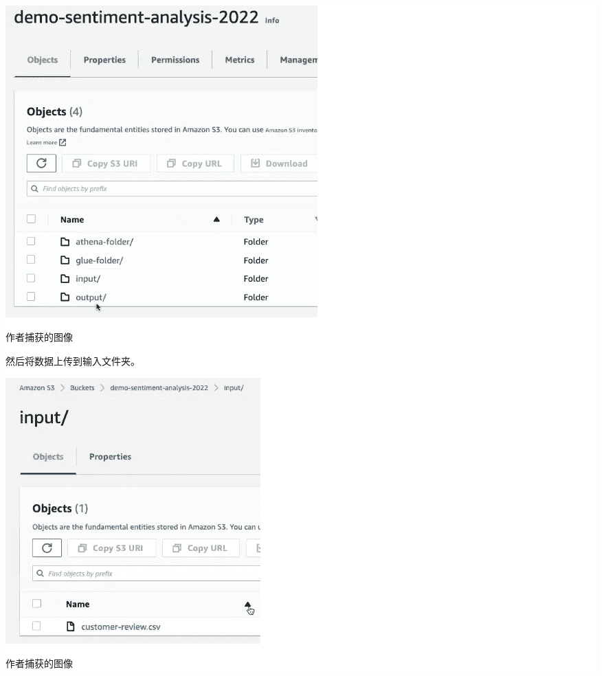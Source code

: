 ![](img/98a840fa04382a4c2ae89fa35c323430.png)

作者捕获的图像

然后将数据上传到输入文件夹。

![](img/3da83c176c7ad2f2b60a208674258f1a.png)

作者捕获的图像
